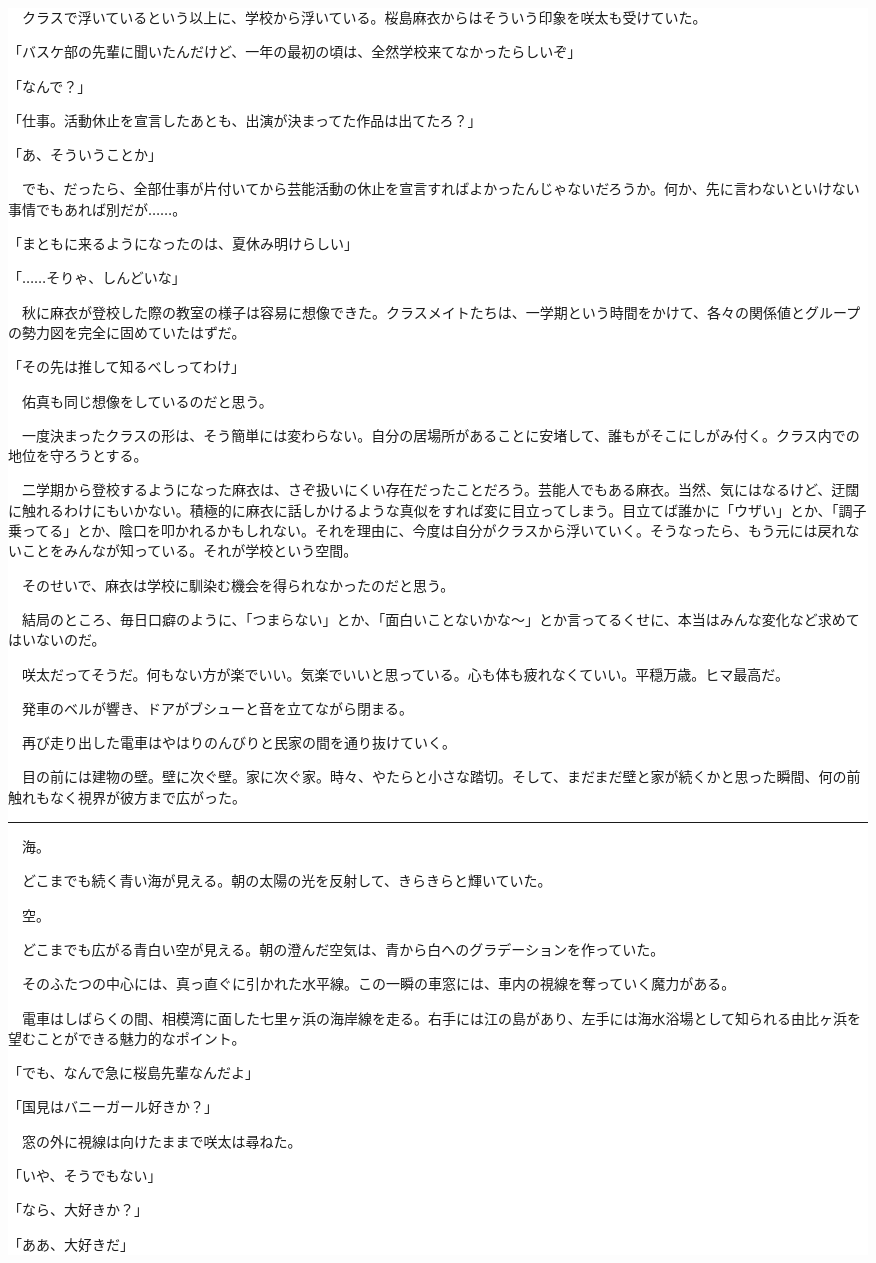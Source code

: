 　クラスで浮いているという以上に、学校から浮いている。桜島麻衣からはそういう印象を咲太も受けていた。

「バスケ部の先輩に聞いたんだけど、一年の最初の頃は、全然学校来てなかったらしいぞ」

「なんで？」

「仕事。活動休止を宣言したあとも、出演が決まってた作品は出てたろ？」

「あ、そういうことか」

　でも、だったら、全部仕事が片付いてから芸能活動の休止を宣言すればよかったんじゃないだろうか。何か、先に言わないといけない事情でもあれば別だが……。

「まともに来るようになったのは、夏休み明けらしい」

「……そりゃ、しんどいな」

　秋に麻衣が登校した際の教室の様子は容易に想像できた。クラスメイトたちは、一学期という時間をかけて、各々の関係値とグループの勢力図を完全に固めていたはずだ。

「その先は推して知るべしってわけ」

　佑真も同じ想像をしているのだと思う。

　一度決まったクラスの形は、そう簡単には変わらない。自分の居場所があることに安堵して、誰もがそこにしがみ付く。クラス内での地位を守ろうとする。

　二学期から登校するようになった麻衣は、さぞ扱いにくい存在だったことだろう。芸能人でもある麻衣。当然、気にはなるけど、迂闊に触れるわけにもいかない。積極的に麻衣に話しかけるような真似をすれば変に目立ってしまう。目立てば誰かに「ウザい」とか、「調子乗ってる」とか、陰口を叩かれるかもしれない。それを理由に、今度は自分がクラスから浮いていく。そうなったら、もう元には戻れないことをみんなが知っている。それが学校という空間。

　そのせいで、麻衣は学校に馴染む機会を得られなかったのだと思う。

　結局のところ、毎日口癖のように、「つまらない」とか、「面白いことないかな～」とか言ってるくせに、本当はみんな変化など求めてはいないのだ。

　咲太だってそうだ。何もない方が楽でいい。気楽でいいと思っている。心も体も疲れなくていい。平穏万歳。ヒマ最高だ。

　発車のベルが響き、ドアがブシューと音を立てながら閉まる。

　再び走り出した電車はやはりのんびりと民家の間を通り抜けていく。

　目の前には建物の壁。壁に次ぐ壁。家に次ぐ家。時々、やたらと小さな踏切。そして、まだまだ壁と家が続くかと思った瞬間、何の前触れもなく視界が彼方まで広がった。

---

　海。

　どこまでも続く青い海が見える。朝の太陽の光を反射して、きらきらと輝いていた。

　空。

　どこまでも広がる青白い空が見える。朝の澄んだ空気は、青から白へのグラデーションを作っていた。

　そのふたつの中心には、真っ直ぐに引かれた水平線。この一瞬の車窓には、車内の視線を奪っていく魔力がある。

　電車はしばらくの間、相模湾に面した七里ヶ浜の海岸線を走る。右手には江の島があり、左手には海水浴場として知られる由比ヶ浜を望むことができる魅力的なポイント。

「でも、なんで急に桜島先輩なんだよ」

「国見はバニーガール好きか？」

　窓の外に視線は向けたままで咲太は尋ねた。

「いや、そうでもない」

「なら、大好きか？」

「ああ、大好きだ」
